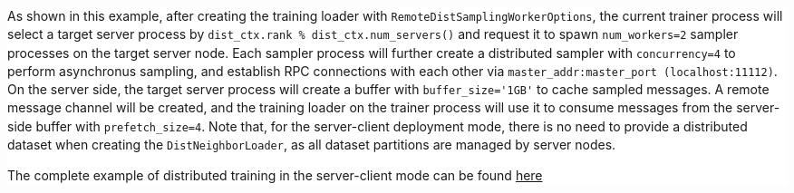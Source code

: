 As shown in this example, after creating the training loader with
`RemoteDistSamplingWorkerOptions`, the current trainer process will select a
target server process by `dist_ctx.rank % dist_ctx.num_servers()` and request
it to spawn `num_workers=2` sampler processes on the target server node.
Each sampler process will further create a distributed sampler with
`concurrency=4` to perform asynchronus sampling, and establish RPC connections
with each other via `master_addr:master_port (localhost:11112)`.
On the server side, the target server process will create a buffer with
`buffer_size='1GB'` to cache sampled messages.
A remote message channel will be created, and the training loader on
the trainer process will use it to consume messages from the server-side buffer
with `prefetch_size=4`.
Note that, for the server-client deployment mode, there is no need to provide
a distributed dataset when creating the `DistNeighborLoader`, as all dataset
partitions are managed by server nodes.

The complete example of distributed training in the server-client mode can be
found [here](https://github.com/alibaba/graphlearn-for-pytorch/blob/main/examples/distributed/server_client_mode)
